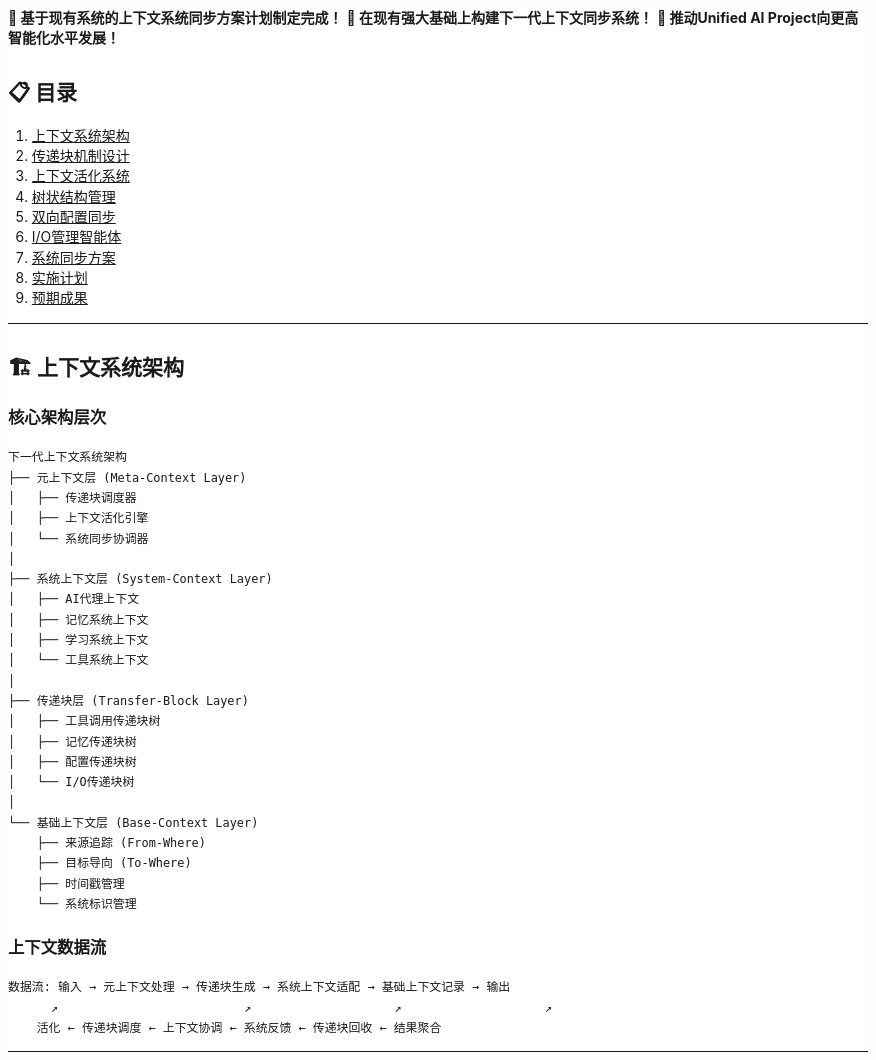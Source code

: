 **🚀 基于现有系统的上下文系统同步方案计划制定完成！**
**🌟 在现有强大基础上构建下一代上下文同步系统！**
**🧠 推动Unified AI Project向更高智能化水平发展！**

## 📋 目录

1. [上下文系统架构](#-上下文系统架构)
2. [传递块机制设计](#-传递块机制设计)
3. [上下文活化系统](#-上下文活化系统)
4. [树状结构管理](#-树状结构管理)
5. [双向配置同步](#-双向配置同步)
6. [I/O管理智能体](#-io管理智能体)
7. [系统同步方案](#-系统同步方案)
8. [实施计划](#-实施计划)
9. [预期成果](#-预期成果)

---

## 🏗️ 上下文系统架构

### 核心架构层次

```
下一代上下文系统架构
├── 元上下文层 (Meta-Context Layer)
│   ├── 传递块调度器
│   ├── 上下文活化引擎
│   └── 系统同步协调器
│
├── 系统上下文层 (System-Context Layer)
│   ├── AI代理上下文
│   ├── 记忆系统上下文
│   ├── 学习系统上下文
│   └── 工具系统上下文
│
├── 传递块层 (Transfer-Block Layer)
│   ├── 工具调用传递块树
│   ├── 记忆传递块树
│   ├── 配置传递块树
│   └── I/O传递块树
│
└── 基础上下文层 (Base-Context Layer)
    ├── 来源追踪 (From-Where)
    ├── 目标导向 (To-Where)
    ├── 时间戳管理
    └── 系统标识管理
```

### 上下文数据流

```
数据流: 输入 → 元上下文处理 → 传递块生成 → 系统上下文适配 → 基础上下文记录 → 输出
      ↗                          ↗                    ↗                    ↗
    活化 ← 传递块调度 ← 上下文协调 ← 系统反馈 ← 传递块回收 ← 结果聚合
```

---